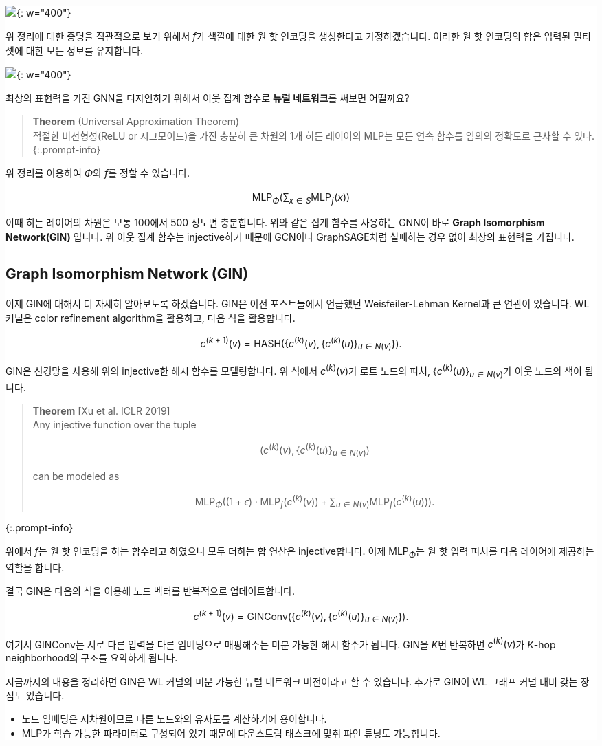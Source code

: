 ![](https://i.imgur.com/pdqwoyf.png){: w="400"}

위 정리에 대한 증명을 직관적으로 보기 위해서 $f$가 색깔에 대한 원 핫 인코딩을 생성한다고 가정하겠습니다. 이러한 원 핫 인코딩의 합은 입력된 멀티셋에 대한 모든 정보를 유지합니다. 

![](https://i.imgur.com/Bw61I4b.png){: w="400"}

최상의 표현력을 가진 GNN을 디자인하기 위해서 이웃 집계 함수로 **뉴럴 네트워크**를 써보면 어떨까요?

> **Theorem** (Universal Approximation Theorem)  
> 적절한 비선형성(ReLU or 시그모이드)을 가진 충분히 큰 차원의 1개 히든 레이어의 MLP는 모든 연속 함수를 임의의 정확도로 근사할 수 있다.
{:.prompt-info}

위 정리를 이용하여 $\Phi$와 $f$를 정할 수 있습니다.

$$\text{MLP}_\Phi \left( \sum_{x \in S} \text{MLP}_f(x) \right)$$

이때 히든 레이어의 차원은 보통 100에서 500 정도면 충분합니다. 위와 같은 집계 함수를 사용하는 GNN이 바로 **Graph Isomorphism Network(GIN)** 입니다. 위 이웃 집계 함수는 injective하기 때문에 GCN이나 GraphSAGE처럼 실패하는 경우 없이 최상의 표현력을 가집니다.

## Graph Isomorphism Network (GIN)

이제 GIN에 대해서 더 자세히 알아보도록 하겠습니다. GIN은 이전 포스트들에서 언급했던 Weisfeiler-Lehman Kernel과 큰 연관이 있습니다. WL 커널은 color refinement algorithm을 활용하고, 다음 식을 활용합니다.

$$c^{(k+1)}(v) = \text{HASH} \left( \left\{ c^{(k)}(v), \left\{ c^{(k)}(u) \right\}_{u \in N(v)} \right\} \right).$$

GIN은 신경망을 사용해 위의 injective한 해시 함수를 모델링합니다. 위 식에서 $c^{(k)}(v)$가 로트 노드의 피처, $\{ c^{(k)}(u) \}_{u \in N(v)}$가 이웃 노드의 색이 됩니다.

> **Theorem** [Xu et al. ICLR 2019]  
> Any injective function over the tuple
> 
> $$\left(c^{(k)}(v), \{ c^{(k)}(u) \}_{u \in N(v)} \right)$$
> 
> can be modeled as
> 
> $$\text{MLP}_\Phi \left( (1 + \epsilon) \cdot \text{MLP}_f (c^{(k)}(v)) + \sum_{u \in N(v)} \text{MLP}_f (c^{(k)}(u)) \right).$$
> 
{:.prompt-info}

위에서 $f$는 원 핫 인코딩을 하는 함수라고 하였으니 모두 더하는 합 연산은 injective합니다. 이제 $\text{MLP}_\Phi$는 원 핫 입력 피처를 다음 레이어에 제공하는 역할을 합니다.

결국 GIN은 다음의 식을 이용해 노드 벡터를 반복적으로 업데이트합니다.

$$c^{(k+1)}(v) = \text{GINConv} \left( \left\{ c^{(k)}(v), \left\{ c^{(k)}(u) \right\}_{u \in N(v)} \right\} \right).$$

여기서 $\text{GINConv}$는 서로 다른 입력을 다른 임베딩으로 매핑해주는 미분 가능한 해시 함수가 됩니다. GIN을 $K$번 반복하면 $c^{(k)}(v)$가 $K$-hop neighborhood의 구조를 요약하게 됩니다.

지금까지의 내용을  정리하면 GIN은 WL 커널의 미분 가능한 뉴럴 네트워크 버전이라고 할 수 있습니다. 추가로 GIN이 WL 그래프 커널 대비 갖는 장점도 있습니다.

- 노드 임베딩은 저차원이므로 다른 노드와의 유사도를 계산하기에 용이합니다.
- MLP가 학습 가능한 파라미터로 구성되어 있기 때문에 다운스트림 태스크에 맞춰 파인 튜닝도 가능합니다.
